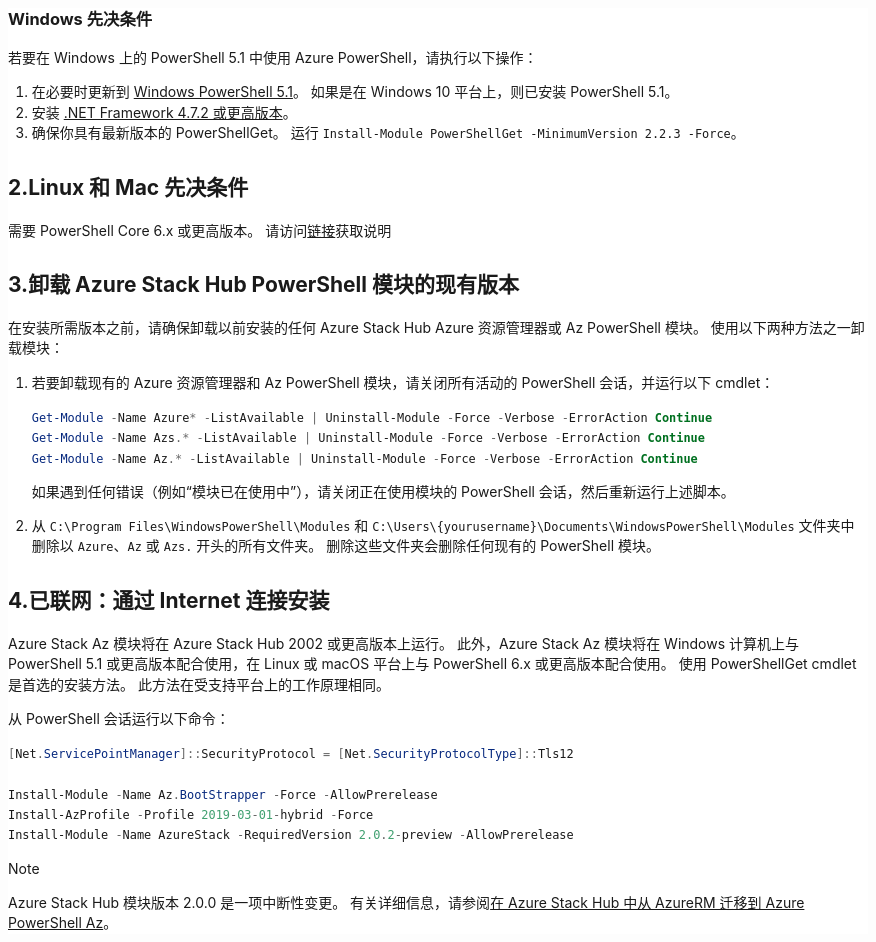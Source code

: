 ### <a name="prerequisites-for-windows"></a>Windows 先决条件
若要在 Windows 上的 PowerShell 5.1 中使用 Azure PowerShell，请执行以下操作：

1. 在必要时更新到 [Windows PowerShell 5.1](https://docs.microsoft.com/powershell/scripting/windows-powershell/install/installing-windows-powershell#upgrading-existing-windows-powershell)。 如果是在 Windows 10 平台上，则已安装 PowerShell 5.1。
2. 安装 [.NET Framework 4.7.2 或更高版本](https://docs.microsoft.com/dotnet/framework/install)。
3. 确保你具有最新版本的 PowerShellGet。 运行 `Install-Module PowerShellGet -MinimumVersion 2.2.3 -Force`。 

## <a name="2-prerequisites-for-linux-and-mac"></a>2.Linux 和 Mac 先决条件
需要 PowerShell Core 6.x 或更高版本。 请访问[链接](https://docs.microsoft.com/powershell/scripting/install/installing-powershell-core-on-windows)获取说明

## <a name="3-uninstall-existing-versions-of-the-azure-stack-hub-powershell-modules"></a>3.卸载 Azure Stack Hub PowerShell 模块的现有版本

在安装所需版本之前，请确保卸载以前安装的任何 Azure Stack Hub Azure 资源管理器或 Az PowerShell 模块。 使用以下两种方法之一卸载模块：

1. 若要卸载现有的 Azure 资源管理器和 Az PowerShell 模块，请关闭所有活动的 PowerShell 会话，并运行以下 cmdlet：

    ```powershell
    Get-Module -Name Azure* -ListAvailable | Uninstall-Module -Force -Verbose -ErrorAction Continue
    Get-Module -Name Azs.* -ListAvailable | Uninstall-Module -Force -Verbose -ErrorAction Continue
    Get-Module -Name Az.* -ListAvailable | Uninstall-Module -Force -Verbose -ErrorAction Continue
    ```
    如果遇到任何错误（例如“模块已在使用中”），请关闭正在使用模块的 PowerShell 会话，然后重新运行上述脚本。

2. 从 `C:\Program Files\WindowsPowerShell\Modules` 和 `C:\Users\{yourusername}\Documents\WindowsPowerShell\Modules` 文件夹中删除以 `Azure`、`Az` 或 `Azs.` 开头的所有文件夹。 删除这些文件夹会删除任何现有的 PowerShell 模块。

## <a name="4-connected-install-with-internet-connectivity"></a>4.已联网：通过 Internet 连接安装

Azure Stack Az 模块将在 Azure Stack Hub 2002 或更高版本上运行。 此外，Azure Stack Az 模块将在 Windows 计算机上与 PowerShell 5.1 或更高版本配合使用，在 Linux 或 macOS 平台上与 PowerShell 6.x 或更高版本配合使用。 使用 PowerShellGet cmdlet 是首选的安装方法。 此方法在受支持平台上的工作原理相同。

从 PowerShell 会话运行以下命令：

```powershell  
[Net.ServicePointManager]::SecurityProtocol = [Net.SecurityProtocolType]::Tls12

Install-Module -Name Az.BootStrapper -Force -AllowPrerelease
Install-AzProfile -Profile 2019-03-01-hybrid -Force
Install-Module -Name AzureStack -RequiredVersion 2.0.2-preview -AllowPrerelease
```

> [!Note]  
> Azure Stack Hub 模块版本 2.0.0 是一项中断性变更。 有关详细信息，请参阅[在 Azure Stack Hub 中从 AzureRM 迁移到 Azure PowerShell Az](migrate-azurerm-az.md)。
